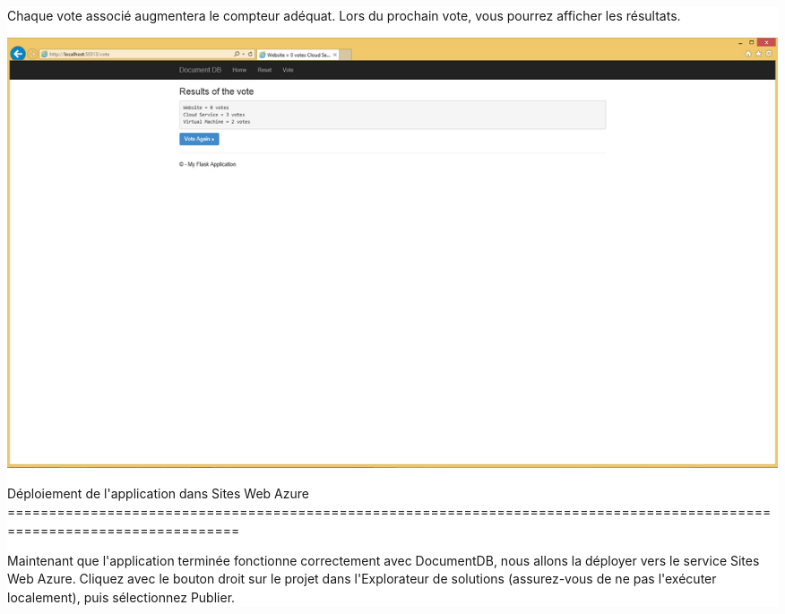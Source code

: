 Chaque vote associé augmentera le compteur adéquat. Lors
du prochain vote, vous pourrez afficher les résultats.

![Alt text](./media/documentdb-python-application/image18.png)

</h1>
<a name="_Toc395888534"></a><a name="_Toc395809343"></a><a name="_Toc395637774">Déploiement de l'application dans Sites Web Azure</a>
========================================================================================================================

Maintenant que l'application terminée fonctionne correctement avec
DocumentDB, nous allons la déployer vers le service Sites Web Azure. Cliquez avec le bouton droit sur
le projet dans l'Explorateur de solutions (assurez-vous de ne pas l'exécuter
localement), puis sélectionnez Publier.
